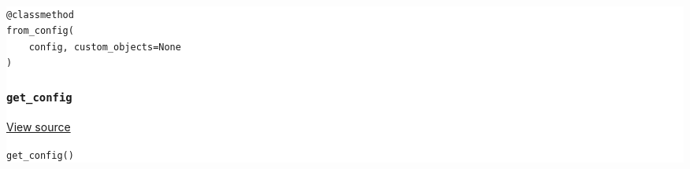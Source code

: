 <pre class="devsite-click-to-copy prettyprint lang-py tfo-signature-link">
<code>@classmethod</code>
<code>from_config(
    config, custom_objects=None
)
</code></pre>




<h3 id="get_config"><code>get_config</code></h3>

<a target="_blank" class="external" href="https://github.com/keras-team/keras/tree/v2.9.0/keras/mixed_precision/policy.py#L295-L296">View source</a>

<pre class="devsite-click-to-copy prettyprint lang-py tfo-signature-link">
<code>get_config()
</code></pre>






